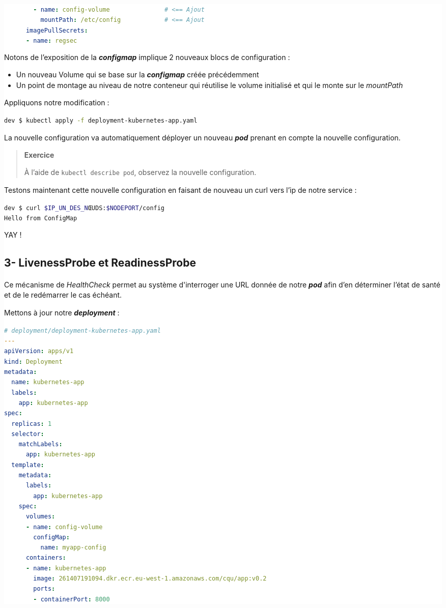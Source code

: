 ```yaml
        - name: config-volume               # <== Ajout
          mountPath: /etc/config            # <== Ajout
      imagePullSecrets:
      - name: regsec
```

Notons de l’exposition de la ***configmap*** implique 2 nouveaux blocs de configuration :
- Un nouveau Volume qui se base sur la ***configmap*** créée précédemment
- Un point de montage au niveau de notre conteneur qui réutilise le volume initialisé et qui le monte sur le _mountPath_

Appliquons notre modification :

```sh
dev $ kubectl apply -f deployment-kubernetes-app.yaml
```

La nouvelle configuration va automatiquement déployer un nouveau ***pod*** prenant en compte la nouvelle configuration.

> **Exercice**
>
> À l’aide de `kubectl describe pod`, observez la nouvelle configuration.

Testons maintenant cette nouvelle configuration en faisant de nouveau un curl vers l’ip de notre service :
```sh
dev $ curl $IP_UN_DES_NŒUDS:$NODEPORT/config
Hello from ConfigMap
```
YAY !

## 3- LivenessProbe et ReadinessProbe

Ce mécanisme de _HealthCheck_ permet au système d'interroger une URL donnée de notre ***pod*** afin d’en déterminer l’état de santé et de le redémarrer le cas échéant.

Mettons à jour notre ***deployment*** :

```yaml
# deployment/deployment-kubernetes-app.yaml
---
apiVersion: apps/v1
kind: Deployment
metadata:
  name: kubernetes-app
  labels:
    app: kubernetes-app
spec:
  replicas: 1
  selector:
    matchLabels:
      app: kubernetes-app
  template:
    metadata:
      labels:
        app: kubernetes-app
    spec:
      volumes:
      - name: config-volume
        configMap:
          name: myapp-config
      containers:
      - name: kubernetes-app
        image: 261407191094.dkr.ecr.eu-west-1.amazonaws.com/cqu/app:v0.2
        ports:
        - containerPort: 8000
```